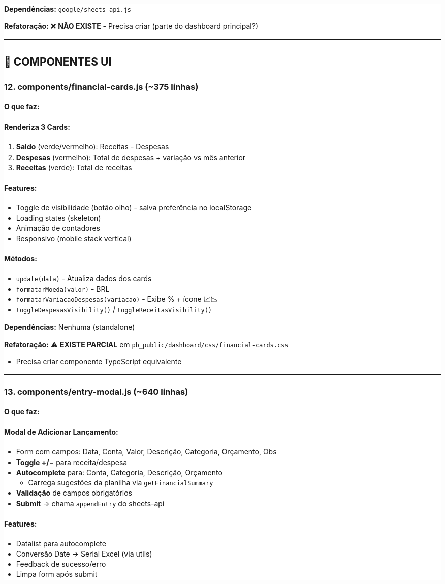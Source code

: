 **Dependências:** `google/sheets-api.js`

**Refatoração:**
❌ **NÃO EXISTE** - Precisa criar (parte do dashboard principal?)

---

## 🎨 **COMPONENTES UI**

### **12. components/financial-cards.js** (~375 linhas)
**O que faz:**

#### **Renderiza 3 Cards:**
1. **Saldo** (verde/vermelho): Receitas - Despesas
2. **Despesas** (vermelho): Total de despesas + variação vs mês anterior
3. **Receitas** (verde): Total de receitas

#### **Features:**
- Toggle de visibilidade (botão olho) - salva preferência no localStorage
- Loading states (skeleton)
- Animação de contadores
- Responsivo (mobile stack vertical)

#### **Métodos:**
- `update(data)` - Atualiza dados dos cards
- `formatarMoeda(valor)` - BRL
- `formatarVariacaoDespesas(variacao)` - Exibe % + ícone 📈📉
- `toggleDespesasVisibility()` / `toggleReceitasVisibility()`

**Dependências:** Nenhuma (standalone)

**Refatoração:**
⚠️ **EXISTE PARCIAL** em `pb_public/dashboard/css/financial-cards.css`
- Precisa criar componente TypeScript equivalente

---

### **13. components/entry-modal.js** (~640 linhas)
**O que faz:**

#### **Modal de Adicionar Lançamento:**
- Form com campos: Data, Conta, Valor, Descrição, Categoria, Orçamento, Obs
- **Toggle +/−** para receita/despesa
- **Autocomplete** para: Conta, Categoria, Descrição, Orçamento
  - Carrega sugestões da planilha via `getFinancialSummary`
- **Validação** de campos obrigatórios
- **Submit** → chama `appendEntry` do sheets-api

#### **Features:**
- Datalist para autocomplete
- Conversão Date → Serial Excel (via utils)
- Feedback de sucesso/erro
- Limpa form após submit
